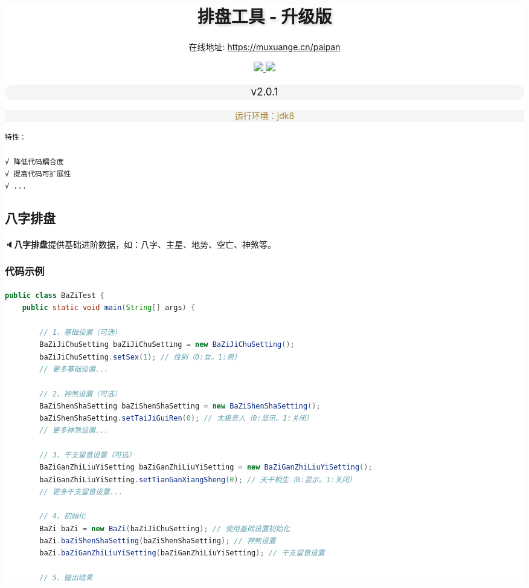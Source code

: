 <h1 align="center" style="text-shadow:2px 2px 5px rgb(200,200,200);">
    排盘工具 - 升级版
</h1>
<p align="center">
    在线地址:
    <a href="https://muxuange.cn/paipan" target="_blank">
    	https://muxuange.cn/paipan
    </a>
</p>
<p align="center">
    <a href='https://gitee.com/shan-dai/xuan-utils-pro/stargazers'>
        <img src='https://gitee.com/shan-dai/xuan-utils-pro/badge/star.svg?theme=white' />
    </a>
    <a href='https://gitee.com/shan-dai/xuan-utils-pro/members'>
        <img src='https://gitee.com/shan-dai/xuan-utils-pro/badge/fork.svg?theme=white' />
    </a>
</p>
<p align="center" style="font-size:17px; background-color:rgb(245, 245, 245); border-radius:50px;">
    v2.0.1
</p>
<p align="center" style="background-color:rgb(245, 245, 245); color:rgb(170,132,56);">
    运行环境：jdk8
</p>

```
特性：

√ 降低代码耦合度
√ 提高代码可扩展性
√ ...
```

## **八字排盘**

🔈<b>八字排盘</b>提供基础进阶数据，如：八字、主星、地势、空亡、神煞等。

### 代码示例

```java
public class BaZiTest {
    public static void main(String[] args) {

        // 1、基础设置（可选）
        BaZiJiChuSetting baZiJiChuSetting = new BaZiJiChuSetting();
        baZiJiChuSetting.setSex(1); // 性别（0:女。1:男）
        // 更多基础设置...

        // 2、神煞设置（可选）
        BaZiShenShaSetting baZiShenShaSetting = new BaZiShenShaSetting();
        baZiShenShaSetting.setTaiJiGuiRen(0); // 太极贵人（0:显示。1:关闭）
        // 更多神煞设置...

        // 3、干支留意设置（可选）
        BaZiGanZhiLiuYiSetting baZiGanZhiLiuYiSetting = new BaZiGanZhiLiuYiSetting();
        baZiGanZhiLiuYiSetting.setTianGanXiangSheng(0); // 天干相生（0:显示。1:关闭）
        // 更多干支留意设置...

        // 4、初始化
        BaZi baZi = new BaZi(baZiJiChuSetting); // 使用基础设置初始化
        baZi.baZiShenShaSetting(baZiShenShaSetting); // 神煞设置
        baZi.baZiGanZhiLiuYiSetting(baZiGanZhiLiuYiSetting); // 干支留意设置

        // 5、输出结果
```